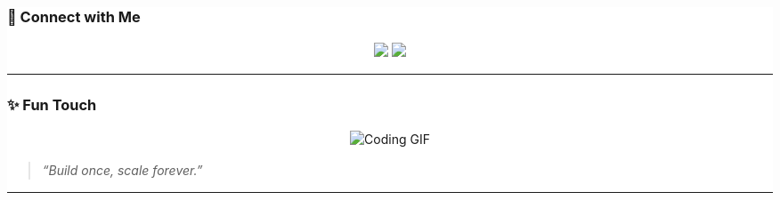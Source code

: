### 🔗 Connect with Me

<p align="center">
  <a href="https://www.linkedin.com/in/ibrahimutkusarican/"><img src="https://img.shields.io/badge/-LinkedIn-0077B5?style=flat&logo=linkedin&logoColor=white"/></a>
  <a href="https://www.youtube.com/@IUtkuSar%C4%B1%C3%A7an"><img src="https://img.shields.io/badge/-YouTube-red?style=flat&logo=youtube&logoColor=white"/></a>
</p>

---

### ✨ Fun Touch

<p align="center">
  <img src="https://media.giphy.com/media/qgQUggAC3Pfv687qPC/giphy.gif" width="300" alt="Coding GIF" />
</p>

> _“Build once, scale forever.”_

---
